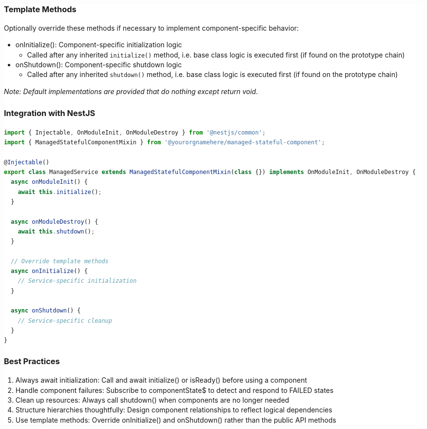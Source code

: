 ```typescript
```

### Template Methods
Optionally override these methods if necessary to implement component-specific behavior:

* onInitialize(): Component-specific initialization logic
	* Called after any inherited `initialize()` method, i.e. base class logic is executed first (if found on the prototype chain)
* onShutdown(): Component-specific shutdown logic
	* Called after any inherited `shutdown()` method, i.e. base class logic is executed first (if found on the prototype chain)

*Note: Default implementations are provided that do nothing except return void.*

### Integration with NestJS

```typescript
import { Injectable, OnModuleInit, OnModuleDestroy } from '@nestjs/common';
import { ManagedStatefulComponentMixin } from '@yourorgnamehere/managed-stateful-component';

@Injectable()
export class ManagedService extends ManagedStatefulComponentMixin(class {}) implements OnModuleInit, OnModuleDestroy {
  async onModuleInit() {
    await this.initialize();
  }
  
  async onModuleDestroy() {
    await this.shutdown();
  }
  
  // Override template methods
  async onInitialize() {
    // Service-specific initialization
  }
  
  async onShutdown() {
    // Service-specific cleanup
  }
}
```

### Best Practices

1. Always await initialization: Call and await initialize() or isReady() before using a component
2. Handle component failures: Subscribe to componentState$ to detect and respond to FAILED states
3. Clean up resources: Always call shutdown() when components are no longer needed
4. Structure hierarchies thoughtfully: Design component relationships to reflect logical dependencies
5. Use template methods: Override onInitialize() and onShutdown() rather than the public API methods
